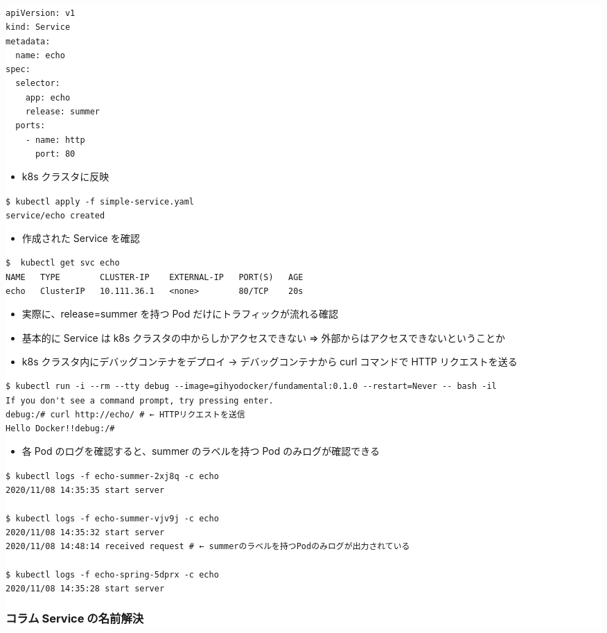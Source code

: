 ```
apiVersion: v1
kind: Service
metadata:
  name: echo
spec:
  selector:
    app: echo
    release: summer
  ports:
    - name: http
      port: 80
```

- k8s クラスタに反映

```
$ kubectl apply -f simple-service.yaml
service/echo created
```

- 作成された Service を確認

```
$  kubectl get svc echo
NAME   TYPE        CLUSTER-IP    EXTERNAL-IP   PORT(S)   AGE
echo   ClusterIP   10.111.36.1   <none>        80/TCP    20s
```

- 実際に、release=summer を持つ Pod だけにトラフィックが流れる確認
- 基本的に Service は k8s クラスタの中からしかアクセスできない => 外部からはアクセスできないということか

- k8s クラスタ内にデバッグコンテナをデプロイ → デバッグコンテナから curl コマンドで HTTP リクエストを送る

```
$ kubectl run -i --rm --tty debug --image=gihyodocker/fundamental:0.1.0 --restart=Never -- bash -il
If you don't see a command prompt, try pressing enter.
debug:/# curl http://echo/ # ← HTTPリクエストを送信
Hello Docker!!debug:/#
```

- 各 Pod のログを確認すると、summer のラベルを持つ Pod のみログが確認できる

```
$ kubectl logs -f echo-summer-2xj8q -c echo
2020/11/08 14:35:35 start server

$ kubectl logs -f echo-summer-vjv9j -c echo
2020/11/08 14:35:32 start server
2020/11/08 14:48:14 received request # ← summerのラベルを持つPodのみログが出力されている

$ kubectl logs -f echo-spring-5dprx -c echo
2020/11/08 14:35:28 start server
```

### コラム Service の名前解決
